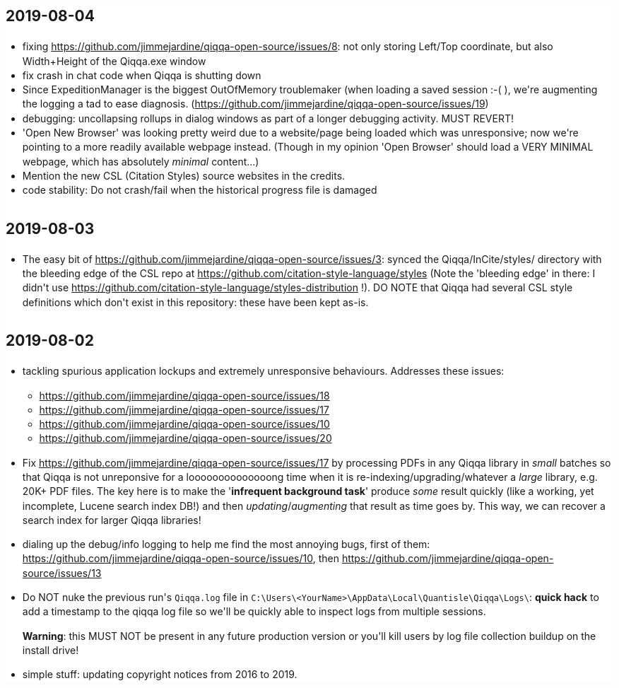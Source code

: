 2019-08-04
----------

  * fixing https://github.com/jimmejardine/qiqqa-open-source/issues/8: not only storing Left/Top coordinate, but also Width+Height of the Qiqqa.exe window
  * fix crash in chat code when Qiqqa is shutting down
  * Since ExpeditionManager is the biggest OutOfMemory troublemaker (when loading a saved session :-( ), we're augmenting the logging a tad to ease diagnosis. (https://github.com/jimmejardine/qiqqa-open-source/issues/19)
  * debugging: uncollapsing rollups in dialog windows as part of a longer debugging activity. MUST REVERT!
  * 'Open New Browser' was looking pretty weird due to a website/page being loaded which was unresponsive; now we're pointing to a more readily available webpage instead. (Though in my opinion 'Open Browser' should load a VERY MINIMAL webpage, which has absolutely *minimal* content...) 
  * Mention the new CSL (Citation Styles) source websites in the credits.
  * code stability: Do not crash/fail when the historical progress file is damaged
  
2019-08-03
----------

  * The easy bit of https://github.com/jimmejardine/qiqqa-open-source/issues/3: synced the Qiqqa/InCite/styles/ directory with the bleeding edge of the CSL repo at https://github.com/citation-style-language/styles (Note the 'bleeding edge' in there: I didn't use https://github.com/citation-style-language/styles-distribution !). DO NOTE that Qiqqa had several CSL style definitions which don't exist in this repository: these have been kept as-is.

2019-08-02
----------

  * tackling spurious application lockups and extremely unresponsive behaviours. Addresses these issues:
    + https://github.com/jimmejardine/qiqqa-open-source/issues/18 
    + https://github.com/jimmejardine/qiqqa-open-source/issues/17
    + https://github.com/jimmejardine/qiqqa-open-source/issues/10
    + https://github.com/jimmejardine/qiqqa-open-source/issues/20
  
  * Fix https://github.com/jimmejardine/qiqqa-open-source/issues/17 by processing PDFs in any Qiqqa library in *small* batches so that Qiqqa is not unreponsive for a loooooooooooooong time when it is re-indexing/upgrading/whatever a *large* library, e.g. 20K+ PDF files. The key here is to make the '**infrequent background task**' produce *some* result quickly (like a working, yet incomplete, Lucene search index DB!) and then *updating*/*augmenting* that result as time goes by. This way, we can recover a search index for larger Qiqqa libraries!

  * dialing up the debug/info logging to help me find the most annoying bugs, first of them: https://github.com/jimmejardine/qiqqa-open-source/issues/10, then https://github.com/jimmejardine/qiqqa-open-source/issues/13

  * Do NOT nuke the previous run's `Qiqqa.log` file in `C:\Users\<YourName>\AppData\Local\Quantisle\Qiqqa\Logs\`: **quick hack** to add a timestamp to the qiqqa log file so we'll be quickly able to inspect logs from multiple sessions. 
  
    **Warning**: this MUST NOT be present in any future production version or you'll kill users by log file collection buildup on the install drive!

  * simple stuff: updating copyright notices from 2016 to 2019.  
